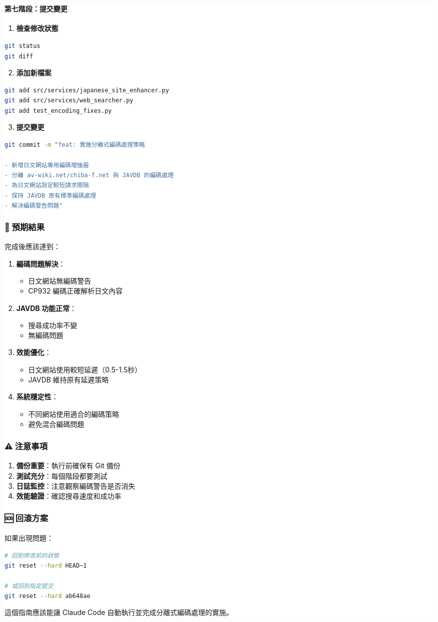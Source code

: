 #### 第七階段：提交變更

1. **檢查修改狀態**
```bash
git status
git diff
```

2. **添加新檔案**
```bash
git add src/services/japanese_site_enhancer.py
git add src/services/web_searcher.py
git add test_encoding_fixes.py
```

3. **提交變更**
```bash
git commit -m "feat: 實施分離式編碼處理策略

- 新增日文網站專用編碼增強器
- 分離 av-wiki.net/chiba-f.net 與 JAVDB 的編碼處理
- 為日文網站設定較短請求間隔
- 保持 JAVDB 原有標準編碼處理
- 解決編碼警告問題"
```

### 🎯 預期結果

完成後應該達到：

1. **編碼問題解決**：
   - 日文網站無編碼警告
   - CP932 編碼正確解析日文內容

2. **JAVDB 功能正常**：
   - 搜尋成功率不變
   - 無編碼問題

3. **效能優化**：
   - 日文網站使用較短延遲（0.5-1.5秒）
   - JAVDB 維持原有延遲策略

4. **系統穩定性**：
   - 不同網站使用適合的編碼策略
   - 避免混合編碼問題

### ⚠️ 注意事項

1. **備份重要**：執行前確保有 Git 備份
2. **測試充分**：每個階段都要測試
3. **日誌監控**：注意觀察編碼警告是否消失
4. **效能驗證**：確認搜尋速度和成功率

### 🆘 回滾方案

如果出現問題：

```bash
# 回到修改前的狀態
git reset --hard HEAD~1

# 或回到指定提交
git reset --hard ab648ae
```

這個指南應該能讓 Claude Code 自動執行並完成分離式編碼處理的實施。
